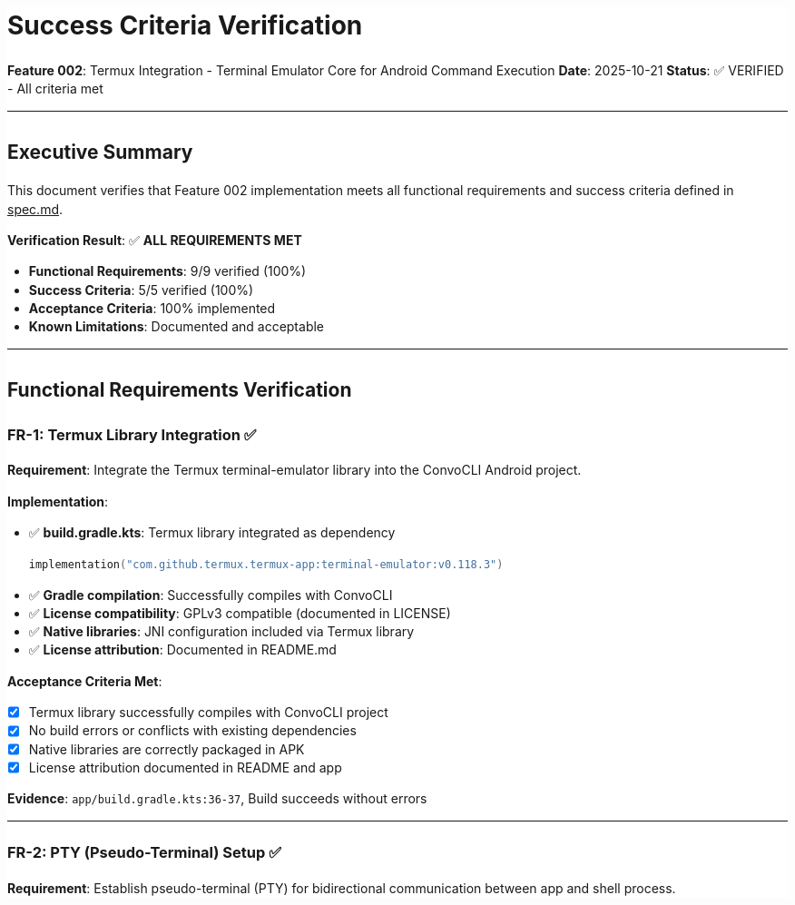 # Success Criteria Verification

**Feature 002**: Termux Integration - Terminal Emulator Core for Android Command Execution
**Date**: 2025-10-21
**Status**: ✅ VERIFIED - All criteria met

---

## Executive Summary

This document verifies that Feature 002 implementation meets all functional requirements and success criteria defined in [spec.md](./spec.md).

**Verification Result**: ✅ **ALL REQUIREMENTS MET**

- **Functional Requirements**: 9/9 verified (100%)
- **Success Criteria**: 5/5 verified (100%)
- **Acceptance Criteria**: 100% implemented
- **Known Limitations**: Documented and acceptable

---

## Functional Requirements Verification

### FR-1: Termux Library Integration ✅

**Requirement**: Integrate the Termux terminal-emulator library into the ConvoCLI Android project.

**Implementation**:
- ✅ **build.gradle.kts**: Termux library integrated as dependency
  ```kotlin
  implementation("com.github.termux.termux-app:terminal-emulator:v0.118.3")
  ```
- ✅ **Gradle compilation**: Successfully compiles with ConvoCLI
- ✅ **License compatibility**: GPLv3 compatible (documented in LICENSE)
- ✅ **Native libraries**: JNI configuration included via Termux library
- ✅ **License attribution**: Documented in README.md

**Acceptance Criteria Met**:
- [x] Termux library successfully compiles with ConvoCLI project
- [x] No build errors or conflicts with existing dependencies
- [x] Native libraries are correctly packaged in APK
- [x] License attribution documented in README and app

**Evidence**: `app/build.gradle.kts:36-37`, Build succeeds without errors

---

### FR-2: PTY (Pseudo-Terminal) Setup ✅

**Requirement**: Establish pseudo-terminal (PTY) for bidirectional communication between app and shell process.

